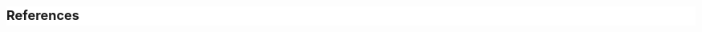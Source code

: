 ### References

[^4.1]: Keeton, BJ.“How to Comment Your Code like a pro: Best Practices and Good Habits.” *Elegant Themes*, Elegant Themes, 24 Sept. 2021, https://www.elegantthemes.com/blog/wordpress/how-to-comment-your-code-like-a-pro-best-practices-and-good-habits.
[^4.2]: Fuex, John. “5 Best Practices for Commenting Your Code.” *Improving Software*, Improving Software, 3 Apr. 2015, https://improvingsoftware.com/2011/06/27/5-best-practices-for-commenting-your-code/#:~:text=5%20Best%20Practices%20for%20Commenting%20Your%20Code%201,control%205%20%285%29%20Comments%20are%20a%20code%20smell.
[^4.3]: Spertus, Ellen. “Best Practices for Writing Code Comments.” *Stack Overflow Blog*, Stack Overflow, 14 July 2021, https://stackoverflow.blog/2021/07/05/best-practices-for-writing-code-comments/.
[^4.4]: Zeunert, Matt. “Using Single-Letter Variable Names.” *JavaScript Code Readability*, JavaScript Code Readability, 2 Aug. 2015, https://www.codereadability.com/i-n-k-single-letter-variable-names/.
[^4.5]: Sinclair, Ben. “Do You Copy and Paste Code from Stack Overflow?” *DEV Community*, DEV Community, 1 Oct. 2018, https://dev.to/moopet/do-you-copy-and-paste-code-from-stack-overflow-47d5.
[^4.6]: Eadicicco, Lisa. “Microsoft Programmers Hid a Bunch of Profanity in Early Software Code.” *Yahoo! Finance*, Business Insider, https://finance.yahoo.com/news/microsoft-programmers-hid-bunch-profanity-191240410.html.
[^4.7]: Beck, Kent. Beedle, Mike. van Bennkum, Arie. Cockburn, Alistair. Cunningham, Ward. Fowler, Martin. Grenning, James. Highsmith, Jim. Hunt, Andrew. Jeffries, Ron. Kern, Jon. Marick, Brian. Martin, Robert. Mellor, Steve. Schwaber, Ken. Sutherland, Jeff. Thomas, Dave. "Manifesto for Agile Software Development." *Agile Manifesto*. [Manifesto for Agile Software Development (agilemanifesto.org)](https://agilemanifesto.org/).
[^4.8]: Friedrichsen, Uwe. *The Importance of Documentation*, 19 Mar. 2021, https://www.ufried.com/blog/documentation/#fn:1.
[^4.9]: Germain, H. James de St. “Commenting.” *Programming - Commenting*, School of Computing, University of Utah, https://www.cs.utah.edu/~germain/PPS/Topics/commenting.html.
[^4.10]: Dalling, Tom. “Why Inline Comments Are Generally a Bad Idea.” *Tom Dalling Blog*, 8 Oct. 1970, https://www.tomdalling.com/blog/coding-styleconventions/why-inline-comments-are-generally-a-bad-idea/.
[^4.11]: Hart, Geoffrey. *Why Do I Need a Technical Writer?*, https://www.geoff-hart.com/home/whytw.html#:~:text=Technical%20%20writers%20can%20write%20more%20concisely%20without,requirement%20for%20reviews%2C%20thereby%20%20reducing%20review%20costs.


[^2.1]: Boersma, Eric. “Code Documentation: The Complete Beginner's Guide - Submain.” *Code Documentation: The Complete Beginner’s Guide*, SubMain Software, 11 June 2019, https://blog.submain.com/code-documentation-the-complete-beginners-guide/.
[^2.2]: Stephens, Matt, and Doug Rosenberg. *Extreme Programming Refactored: The Case against XP*. Apress, 2003.
[^2.3]: Raskin, Jef. “Comments Are More Important Than Code.” *Comments Are More Important than Code - ACM QUEUE*, 18 Mar. 2005, https://queue.acm.org/detail.cfm?id=1053354.
[^2.4]: Jones, Matthew. “Ancient Oracle, Modern IIS, and a Failure to RTFM.” *Exception Not Found*, Exception Not Found, 21 Mar. 2016, https://www.exceptionnotfound.net/ancient-oracle-modern-iis-and-a-failure-to-rtfm/.
[^2.5]: Eagleson's law is often cited, but who Eagleson actually was remains a mystery. The earliest known attribution was in 1987, on a USENET forum comp.fortune file. Some [forums](https://ask.metafilter.com/200910/Who-is-Eagleson-and-where-did-Eaglesons-law-originate) theorize that the quote was self-attributed a long time ago, and has simply remained in use since. Here is a link to one article that references Eagleson's Law: Reed, Niamh Isobel. “Ten Laws of Software Development.” *Medium*, Product Coalition, 12 June 2019, https://productcoalition.com/ten-laws-of-software-development-cbd72db0f85c.
